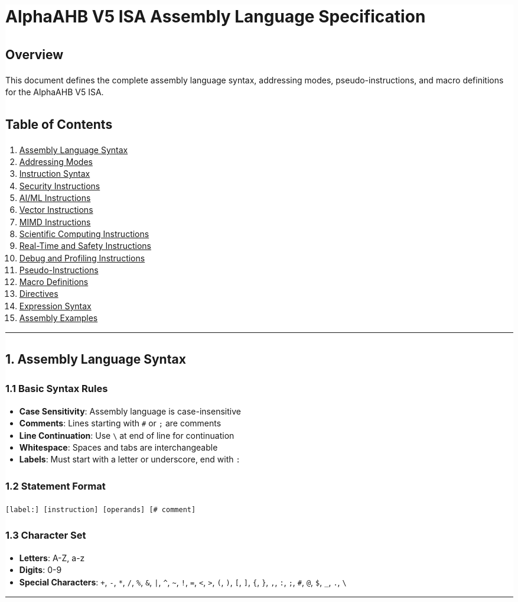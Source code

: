 # AlphaAHB V5 ISA Assembly Language Specification

## Overview

This document defines the complete assembly language syntax, addressing modes, pseudo-instructions, and macro definitions for the AlphaAHB V5 ISA.

## Table of Contents

1. [Assembly Language Syntax](#1-assembly-language-syntax)
2. [Addressing Modes](#2-addressing-modes)
3. [Instruction Syntax](#3-instruction-syntax)
4. [Security Instructions](#4-security-instructions)
5. [AI/ML Instructions](#5-aiml-instructions)
6. [Vector Instructions](#6-vector-instructions)
7. [MIMD Instructions](#7-mimd-instructions)
8. [Scientific Computing Instructions](#8-scientific-computing-instructions)
9. [Real-Time and Safety Instructions](#9-real-time-and-safety-instructions)
10. [Debug and Profiling Instructions](#10-debug-and-profiling-instructions)
11. [Pseudo-Instructions](#11-pseudo-instructions)
12. [Macro Definitions](#12-macro-definitions)
13. [Directives](#13-directives)
14. [Expression Syntax](#14-expression-syntax)
15. [Assembly Examples](#15-assembly-examples)

---

## 1. Assembly Language Syntax

### 1.1 Basic Syntax Rules

- **Case Sensitivity**: Assembly language is case-insensitive
- **Comments**: Lines starting with `#` or `;` are comments
- **Line Continuation**: Use `\` at end of line for continuation
- **Whitespace**: Spaces and tabs are interchangeable
- **Labels**: Must start with a letter or underscore, end with `:`

### 1.2 Statement Format

```
[label:] [instruction] [operands] [# comment]
```

### 1.3 Character Set

- **Letters**: A-Z, a-z
- **Digits**: 0-9
- **Special Characters**: `+`, `-`, `*`, `/`, `%`, `&`, `|`, `^`, `~`, `!`, `=`, `<`, `>`, `(`, `)`, `[`, `]`, `{`, `}`, `,`, `:`, `;`, `#`, `@`, `$`, `_`, `.`, `\`

---